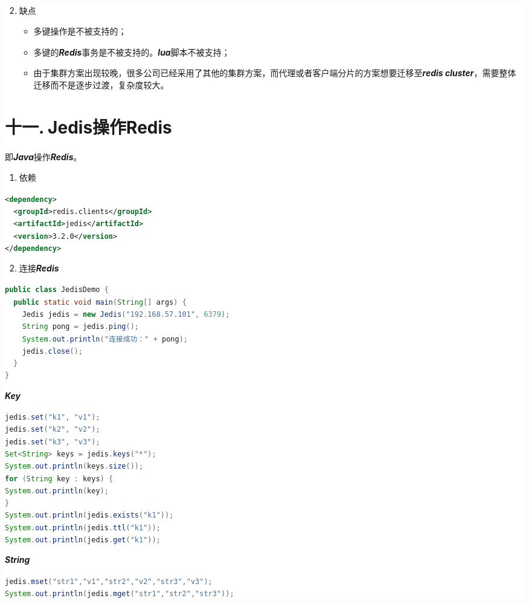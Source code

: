 2. 缺点

   - 多键操作是不被支持的；

   - 多键的***Redis***事务是不被支持的。***lua***脚本不被支持；

   - 由于集群方案出现较晚，很多公司已经采用了其他的集群方案，而代理或者客户端分片的方案想要迁移至***redis cluster***，需要整体迁移而不是逐步过渡，复杂度较大。




# 十一. Jedis操作Redis

即***Java***操作***Redis***。

1. 依赖

```xml
<dependency>
  <groupId>redis.clients</groupId>
  <artifactId>jedis</artifactId>
  <version>3.2.0</version>
</dependency>
```

2. 连接***Redis***

```java
public class JedisDemo {
  public static void main(String[] args) {
    Jedis jedis = new Jedis("192.168.57.101", 6379);
    String pong = jedis.ping();
    System.out.println("连接成功：" + pong);
    jedis.close();
  }
}
```



***Key***

```java
jedis.set("k1", "v1");
jedis.set("k2", "v2");
jedis.set("k3", "v3");
Set<String> keys = jedis.keys("*");
System.out.println(keys.size());
for (String key : keys) {
System.out.println(key);
}
System.out.println(jedis.exists("k1"));
System.out.println(jedis.ttl("k1"));                
System.out.println(jedis.get("k1"));
```

***String***

```java
jedis.mset("str1","v1","str2","v2","str3","v3");
System.out.println(jedis.mget("str1","str2","str3"));
```
